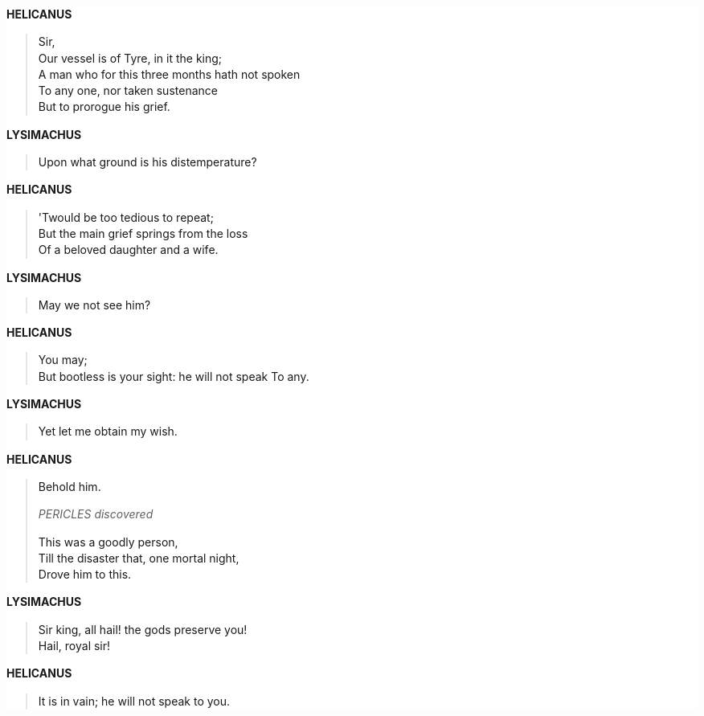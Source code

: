 <A NAME=speech12><b>HELICANUS</b></a>
<blockquote>
<A NAME=27>Sir,</A><br>
<A NAME=28>Our vessel is of Tyre, in it the king;</A><br>
<A NAME=29>A man who for this three months hath not spoken</A><br>
<A NAME=30>To any one, nor taken sustenance</A><br>
<A NAME=31>But to prorogue his grief.</A><br>
</blockquote>

<A NAME=speech13><b>LYSIMACHUS</b></a>
<blockquote>
<A NAME=32>Upon what ground is his distemperature?</A><br>
</blockquote>

<A NAME=speech14><b>HELICANUS</b></a>
<blockquote>
<A NAME=33>'Twould be too tedious to repeat;</A><br>
<A NAME=34>But the main grief springs from the loss</A><br>
<A NAME=35>Of a beloved daughter and a wife.</A><br>
</blockquote>

<A NAME=speech15><b>LYSIMACHUS</b></a>
<blockquote>
<A NAME=36>May we not see him?</A><br>
</blockquote>

<A NAME=speech16><b>HELICANUS</b></a>
<blockquote>
<A NAME=37>You may;</A><br>
<A NAME=38>But bootless is your sight: he will not speak To any.</A><br>
</blockquote>

<A NAME=speech17><b>LYSIMACHUS</b></a>
<blockquote>
<A NAME=39>Yet let me obtain my wish.</A><br>
</blockquote>

<A NAME=speech18><b>HELICANUS</b></a>
<blockquote>
<A NAME=40>Behold him.</A><br>
<p><i>PERICLES discovered</i></p>
<A NAME=41>This was a goodly person,</A><br>
<A NAME=42>Till the disaster that, one mortal night,</A><br>
<A NAME=43>Drove him to this.</A><br>
</blockquote>

<A NAME=speech19><b>LYSIMACHUS</b></a>
<blockquote>
<A NAME=44>Sir king, all hail! the gods preserve you!</A><br>
<A NAME=45>Hail, royal sir!</A><br>
</blockquote>

<A NAME=speech20><b>HELICANUS</b></a>
<blockquote>
<A NAME=46>It is in vain; he will not speak to you.</A><br>
</blockquote>
